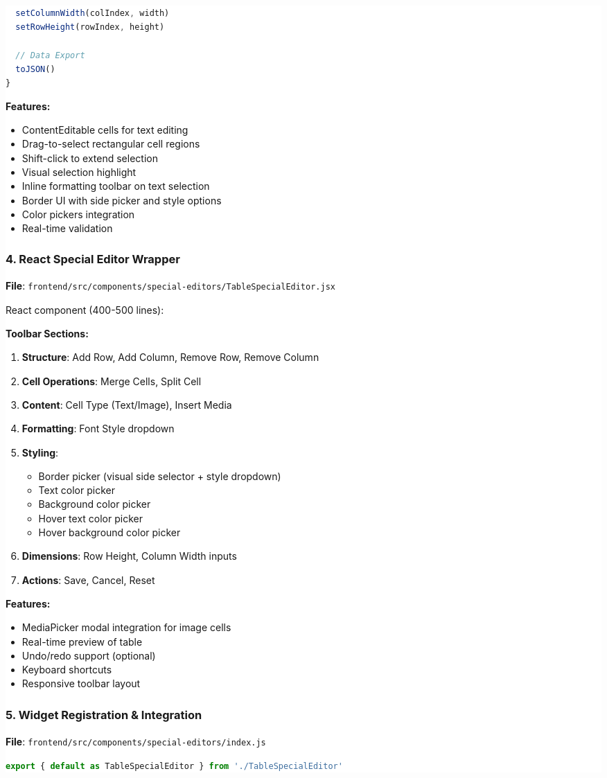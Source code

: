 ```javascript
  setColumnWidth(colIndex, width)
  setRowHeight(rowIndex, height)
  
  // Data Export
  toJSON()
}
```

**Features:**

- ContentEditable cells for text editing
- Drag-to-select rectangular cell regions
- Shift-click to extend selection
- Visual selection highlight
- Inline formatting toolbar on text selection
- Border UI with side picker and style options
- Color pickers integration
- Real-time validation

### 4. React Special Editor Wrapper

**File**: `frontend/src/components/special-editors/TableSpecialEditor.jsx`

React component (400-500 lines):

**Toolbar Sections:**

1. **Structure**: Add Row, Add Column, Remove Row, Remove Column
2. **Cell Operations**: Merge Cells, Split Cell
3. **Content**: Cell Type (Text/Image), Insert Media
4. **Formatting**: Font Style dropdown
5. **Styling**: 

   - Border picker (visual side selector + style dropdown)
   - Text color picker
   - Background color picker
   - Hover text color picker
   - Hover background color picker

6. **Dimensions**: Row Height, Column Width inputs
7. **Actions**: Save, Cancel, Reset

**Features:**

- MediaPicker modal integration for image cells
- Real-time preview of table
- Undo/redo support (optional)
- Keyboard shortcuts
- Responsive toolbar layout

### 5. Widget Registration & Integration

**File**: `frontend/src/components/special-editors/index.js`

```javascript
export { default as TableSpecialEditor } from './TableSpecialEditor'
```
